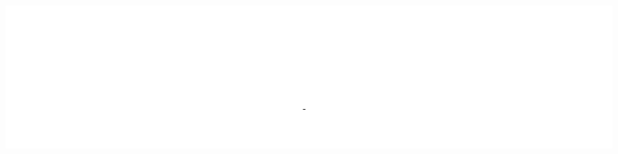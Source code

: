 <a href="https://github.com/zvonkok">
  <img align="center" width="49%" src="./header.svg" />
</a>
<br/>
<a href="https://github.com/zvonkok">
  <img align="center" width="49%" src="./repositories.svg" />
</a>
<a href="https://github.com/zvonkok">
  <img align="center" width="49%" src="./acti_comm.svg" />
</a>

<a href="https://github.com/zvonkok">
